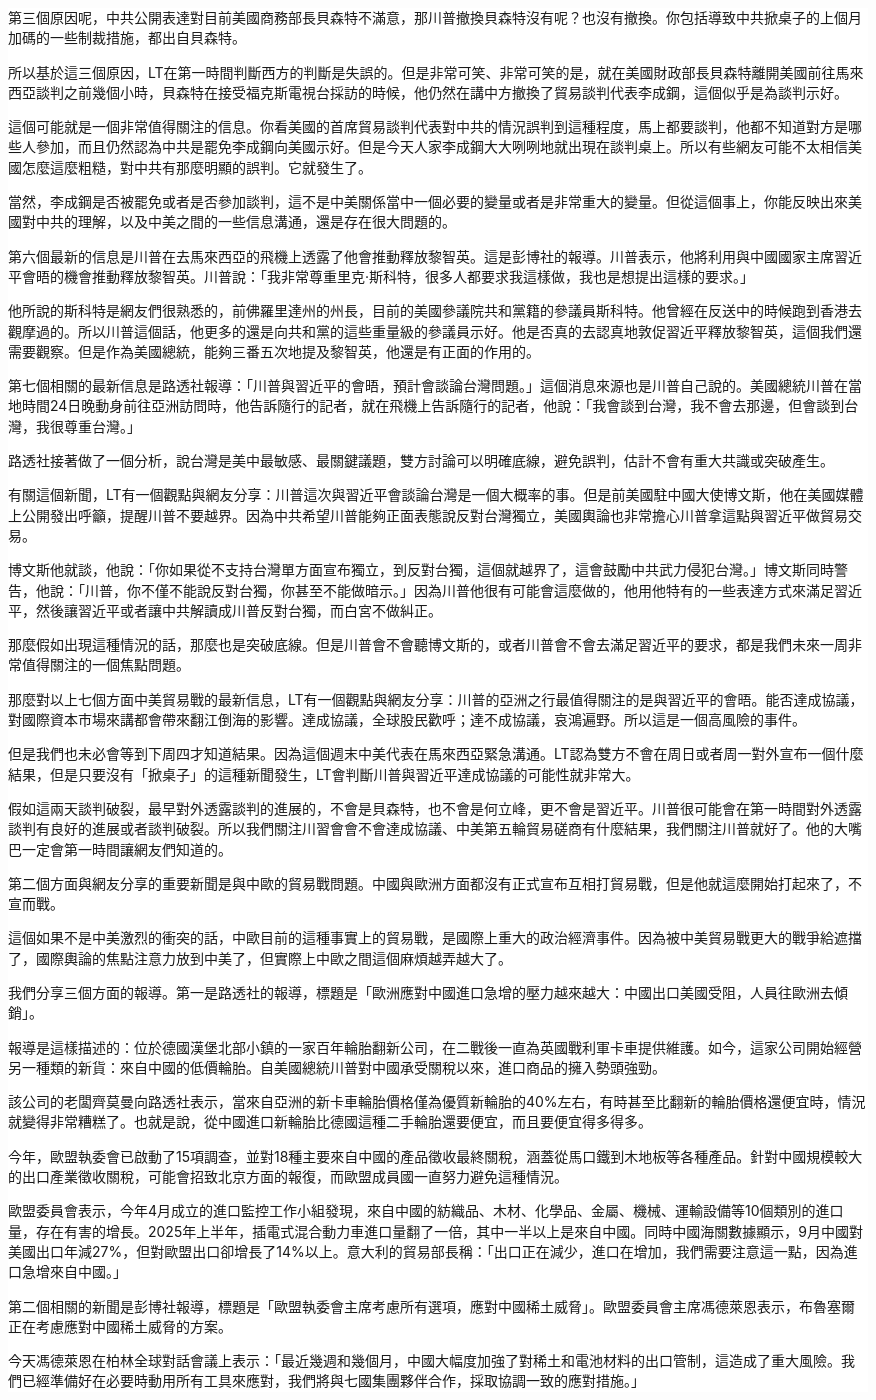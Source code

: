 第三個原因呢，中共公開表達對目前美國商務部長貝森特不滿意，那川普撤換貝森特沒有呢？也沒有撤換。你包括導致中共掀桌子的上個月加碼的一些制裁措施，都出自貝森特。

所以基於這三個原因，LT在第一時間判斷西方的判斷是失誤的。但是非常可笑、非常可笑的是，就在美國財政部長貝森特離開美國前往馬來西亞談判之前幾個小時，貝森特在接受福克斯電視台採訪的時候，他仍然在講中方撤換了貿易談判代表李成鋼，這個似乎是為談判示好。

這個可能就是一個非常值得關注的信息。你看美國的首席貿易談判代表對中共的情況誤判到這種程度，馬上都要談判，他都不知道對方是哪些人參加，而且仍然認為中共是罷免李成鋼向美國示好。但是今天人家李成鋼大大咧咧地就出現在談判桌上。所以有些網友可能不太相信美國怎麼這麼粗糙，對中共有那麼明顯的誤判。它就發生了。

當然，李成鋼是否被罷免或者是否參加談判，這不是中美關係當中一個必要的變量或者是非常重大的變量。但從這個事上，你能反映出來美國對中共的理解，以及中美之間的一些信息溝通，還是存在很大問題的。

第六個最新的信息是川普在去馬來西亞的飛機上透露了他會推動釋放黎智英。這是彭博社的報導。川普表示，他將利用與中國國家主席習近平會晤的機會推動釋放黎智英。川普說：「我非常尊重里克·斯科特，很多人都要求我這樣做，我也是想提出這樣的要求。」

他所說的斯科特是網友們很熟悉的，前佛羅里達州的州長，目前的美國參議院共和黨籍的參議員斯科特。他曾經在反送中的時候跑到香港去觀摩過的。所以川普這個話，他更多的還是向共和黨的這些重量級的參議員示好。他是否真的去認真地敦促習近平釋放黎智英，這個我們還需要觀察。但是作為美國總統，能夠三番五次地提及黎智英，他還是有正面的作用的。

第七個相關的最新信息是路透社報導：「川普與習近平的會晤，預計會談論台灣問題。」這個消息來源也是川普自己說的。美國總統川普在當地時間24日晚動身前往亞洲訪問時，他告訴隨行的記者，就在飛機上告訴隨行的記者，他說：「我會談到台灣，我不會去那邊，但會談到台灣，我很尊重台灣。」

路透社接著做了一個分析，說台灣是美中最敏感、最關鍵議題，雙方討論可以明確底線，避免誤判，估計不會有重大共識或突破產生。

有關這個新聞，LT有一個觀點與網友分享：川普這次與習近平會談論台灣是一個大概率的事。但是前美國駐中國大使博文斯，他在美國媒體上公開發出呼籲，提醒川普不要越界。因為中共希望川普能夠正面表態說反對台灣獨立，美國輿論也非常擔心川普拿這點與習近平做貿易交易。

博文斯他就談，他說：「你如果從不支持台灣單方面宣布獨立，到反對台獨，這個就越界了，這會鼓勵中共武力侵犯台灣。」博文斯同時警告，他說：「川普，你不僅不能說反對台獨，你甚至不能做暗示。」因為川普他很有可能會這麼做的，他用他特有的一些表達方式來滿足習近平，然後讓習近平或者讓中共解讀成川普反對台獨，而白宮不做糾正。

那麼假如出現這種情況的話，那麼也是突破底線。但是川普會不會聽博文斯的，或者川普會不會去滿足習近平的要求，都是我們未來一周非常值得關注的一個焦點問題。

那麼對以上七個方面中美貿易戰的最新信息，LT有一個觀點與網友分享：川普的亞洲之行最值得關注的是與習近平的會晤。能否達成協議，對國際資本市場來講都會帶來翻江倒海的影響。達成協議，全球股民歡呼；達不成協議，哀鴻遍野。所以這是一個高風險的事件。

但是我們也未必會等到下周四才知道結果。因為這個週末中美代表在馬來西亞緊急溝通。LT認為雙方不會在周日或者周一對外宣布一個什麼結果，但是只要沒有「掀桌子」的這種新聞發生，LT會判斷川普與習近平達成協議的可能性就非常大。

假如這兩天談判破裂，最早對外透露談判的進展的，不會是貝森特，也不會是何立峰，更不會是習近平。川普很可能會在第一時間對外透露談判有良好的進展或者談判破裂。所以我們關注川習會會不會達成協議、中美第五輪貿易磋商有什麼結果，我們關注川普就好了。他的大嘴巴一定會第一時間讓網友們知道的。

第二個方面與網友分享的重要新聞是與中歐的貿易戰問題。中國與歐洲方面都沒有正式宣布互相打貿易戰，但是他就這麼開始打起來了，不宣而戰。

這個如果不是中美激烈的衝突的話，中歐目前的這種事實上的貿易戰，是國際上重大的政治經濟事件。因為被中美貿易戰更大的戰爭給遮擋了，國際輿論的焦點注意力放到中美了，但實際上中歐之間這個麻煩越弄越大了。

我們分享三個方面的報導。第一是路透社的報導，標題是「歐洲應對中國進口急增的壓力越來越大：中國出口美國受阻，人員往歐洲去傾銷」。

報導是這樣描述的：位於德國漢堡北部小鎮的一家百年輪胎翻新公司，在二戰後一直為英國戰利軍卡車提供維護。如今，這家公司開始經營另一種類的新貨：來自中國的低價輪胎。自美國總統川普對中國承受關稅以來，進口商品的擁入勢頭強勁。

該公司的老闆齊莫曼向路透社表示，當來自亞洲的新卡車輪胎價格僅為優質新輪胎的40%左右，有時甚至比翻新的輪胎價格還便宜時，情況就變得非常糟糕了。也就是說，從中國進口新輪胎比德國這種二手輪胎還要便宜，而且要便宜得多得多。

今年，歐盟執委會已啟動了15項調查，並對18種主要來自中國的產品徵收最終關稅，涵蓋從馬口鐵到木地板等各種產品。針對中國規模較大的出口產業徵收關稅，可能會招致北京方面的報復，而歐盟成員國一直努力避免這種情況。

歐盟委員會表示，今年4月成立的進口監控工作小組發現，來自中國的紡織品、木材、化學品、金屬、機械、運輸設備等10個類別的進口量，存在有害的增長。2025年上半年，插電式混合動力車進口量翻了一倍，其中一半以上是來自中國。同時中國海關數據顯示，9月中國對美國出口年減27%，但對歐盟出口卻增長了14%以上。意大利的貿易部長稱：「出口正在減少，進口在增加，我們需要注意這一點，因為進口急增來自中國。」

第二個相關的新聞是彭博社報導，標題是「歐盟執委會主席考慮所有選項，應對中國稀土威脅」。歐盟委員會主席馮德萊恩表示，布魯塞爾正在考慮應對中國稀土威脅的方案。

今天馮德萊恩在柏林全球對話會議上表示：「最近幾週和幾個月，中國大幅度加強了對稀土和電池材料的出口管制，這造成了重大風險。我們已經準備好在必要時動用所有工具來應對，我們將與七國集團夥伴合作，採取協調一致的應對措施。」
